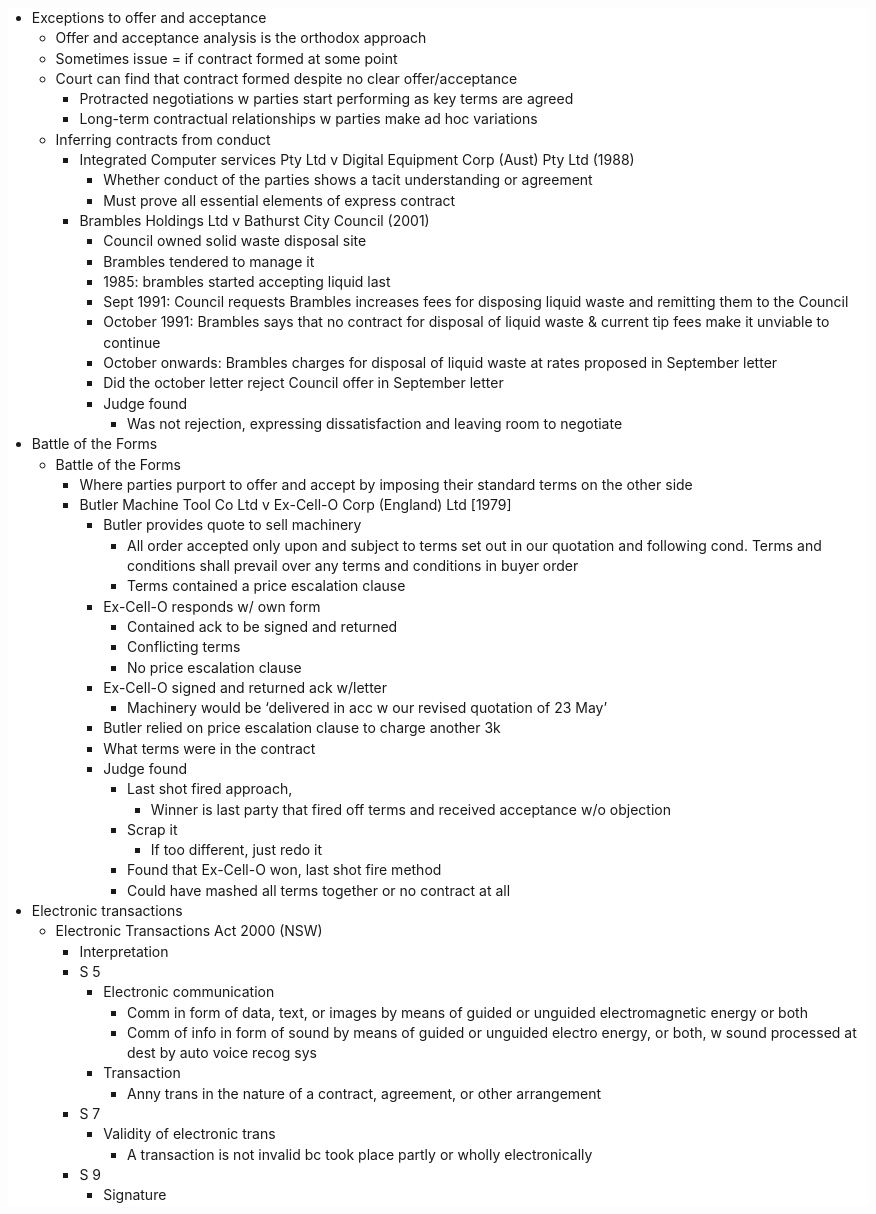   - Exceptions to offer and acceptance
    - Offer and acceptance analysis is the orthodox approach
    - Sometimes issue = if contract formed at some point
    - Court can find that contract formed despite no clear offer/acceptance
      - Protracted negotiations w parties start performing as key terms are agreed
      - Long-term contractual relationships w parties make ad hoc variations
    - Inferring contracts from conduct
      - Integrated Computer services Pty Ltd v Digital Equipment Corp (Aust) Pty Ltd (1988)
        - Whether conduct of the parties shows a tacit understanding or agreement
        - Must prove all essential elements of express contract
      - Brambles Holdings Ltd v Bathurst City Council (2001)
        - Council owned solid waste disposal site
        - Brambles tendered to manage it
        - 1985: brambles started accepting liquid last
        - Sept 1991: Council requests Brambles increases fees for disposing liquid waste and remitting them to the Council
        - October 1991: Brambles says that no contract for disposal of liquid waste & current tip fees make it unviable to continue
        - October onwards: Brambles charges for disposal of liquid waste at rates proposed in September letter
        - Did the october letter reject Council offer in September letter
        - Judge found
          - Was not rejection, expressing dissatisfaction and leaving room to negotiate
  - Battle of the Forms
    - Battle of the Forms
      - Where parties purport to offer and accept by imposing their standard terms on the other side
      - Butler Machine Tool Co Ltd v Ex-Cell-O Corp (England) Ltd [1979]
        - Butler provides quote to sell machinery
          - All order accepted only upon and subject to terms set out in our quotation and following cond. Terms and conditions shall prevail over any terms and conditions in buyer order
          - Terms contained a price escalation clause
        - Ex-Cell-O responds w/ own form
          - Contained ack to be signed and returned
          - Conflicting terms
          - No price escalation clause
        - Ex-Cell-O signed and returned ack w/letter
          - Machinery would be ‘delivered in acc w our revised quotation of 23 May’
        - Butler relied on price escalation clause to charge another 3k
        - What terms were in the contract
        - Judge found
          - Last shot fired approach,
            - Winner is last party that fired off terms and received acceptance w/o objection
          - Scrap it
            - If too different, just redo it
          - Found that Ex-Cell-O won, last shot fire method
          - Could have mashed all terms together or no contract at all
  - Electronic transactions
    - Electronic Transactions Act 2000 (NSW)
      - Interpretation 
      - S 5
        - Electronic communication 
          - Comm in form of data, text, or images by means of guided or unguided electromagnetic energy or both
          - Comm of info in form of sound by means of guided or unguided electro energy, or both, w sound processed at dest by auto voice recog sys
        - Transaction
          - Anny trans in the nature of a contract, agreement, or other arrangement
      - S 7 
        - Validity of electronic trans
          - A transaction is not invalid bc took place partly or wholly electronically
      - S 9
        - Signature